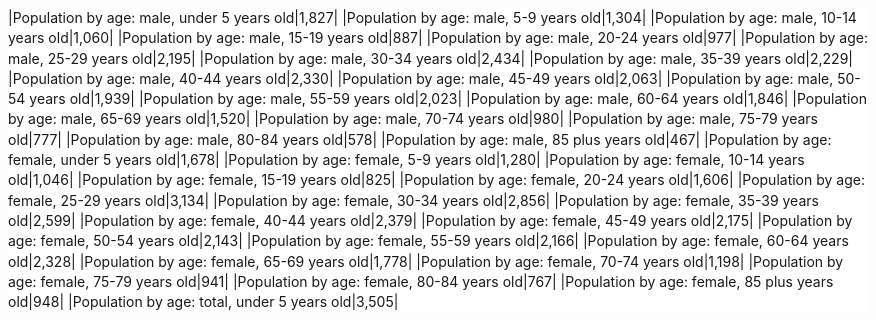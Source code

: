 |Population by age: male, under 5 years old|1,827|
|Population by age: male, 5-9 years old|1,304|
|Population by age: male, 10-14 years old|1,060|
|Population by age: male, 15-19 years old|887|
|Population by age: male, 20-24 years old|977|
|Population by age: male, 25-29 years old|2,195|
|Population by age: male, 30-34 years old|2,434|
|Population by age: male, 35-39 years old|2,229|
|Population by age: male, 40-44 years old|2,330|
|Population by age: male, 45-49 years old|2,063|
|Population by age: male, 50-54 years old|1,939|
|Population by age: male, 55-59 years old|2,023|
|Population by age: male, 60-64 years old|1,846|
|Population by age: male, 65-69 years old|1,520|
|Population by age: male, 70-74 years old|980|
|Population by age: male, 75-79 years old|777|
|Population by age: male, 80-84 years old|578|
|Population by age: male, 85 plus years old|467|
|Population by age: female, under 5 years old|1,678|
|Population by age: female, 5-9 years old|1,280|
|Population by age: female, 10-14 years old|1,046|
|Population by age: female, 15-19 years old|825|
|Population by age: female, 20-24 years old|1,606|
|Population by age: female, 25-29 years old|3,134|
|Population by age: female, 30-34 years old|2,856|
|Population by age: female, 35-39 years old|2,599|
|Population by age: female, 40-44 years old|2,379|
|Population by age: female, 45-49 years old|2,175|
|Population by age: female, 50-54 years old|2,143|
|Population by age: female, 55-59 years old|2,166|
|Population by age: female, 60-64 years old|2,328|
|Population by age: female, 65-69 years old|1,778|
|Population by age: female, 70-74 years old|1,198|
|Population by age: female, 75-79 years old|941|
|Population by age: female, 80-84 years old|767|
|Population by age: female, 85 plus years old|948|
|Population by age: total, under 5 years old|3,505|